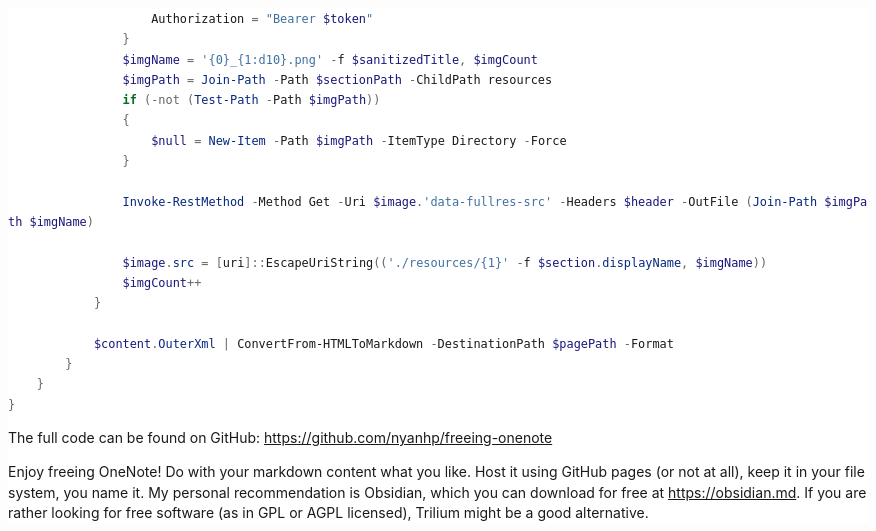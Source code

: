 ```powershell
                    Authorization = "Bearer $token"
                }
                $imgName = '{0}_{1:d10}.png' -f $sanitizedTitle, $imgCount
                $imgPath = Join-Path -Path $sectionPath -ChildPath resources
                if (-not (Test-Path -Path $imgPath))
                {
                    $null = New-Item -Path $imgPath -ItemType Directory -Force
                }

                Invoke-RestMethod -Method Get -Uri $image.'data-fullres-src' -Headers $header -OutFile (Join-Path $imgPath $imgName)

                $image.src = [uri]::EscapeUriString(('./resources/{1}' -f $section.displayName, $imgName))
                $imgCount++
            }

            $content.OuterXml | ConvertFrom-HTMLToMarkdown -DestinationPath $pagePath -Format
        }
    }
}
```

The full code can be found on GitHub: <https://github.com/nyanhp/freeing-onenote>

Enjoy freeing OneNote! Do with your markdown content what you like. Host it
using GitHub pages (or not at all), keep it in your file system, you name it. My
personal recommendation is Obsidian, which you can download for free at <https://obsidian.md>.
If you are rather looking for free software (as in GPL or AGPL licensed), Trilium might
be a good alternative.
